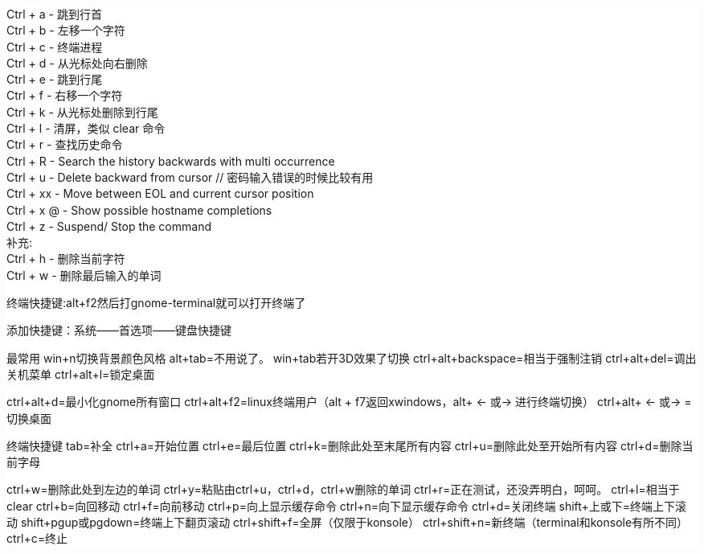 Ctrl + a - 跳到行首  
Ctrl + b - 左移一个字符  
Ctrl + c - 终端进程  
Ctrl + d - 从光标处向右删除  
Ctrl + e - 跳到行尾  
Ctrl + f - 右移一个字符  
Ctrl + k - 从光标处删除到行尾  
Ctrl + l - 清屏，类似 clear 命令  
Ctrl + r - 查找历史命令  
Ctrl + R - Search the history backwards with multi occurrence  
Ctrl + u - Delete backward from cursor // 密码输入错误的时候比较有用  
Ctrl + xx - Move between EOL and current cursor position  
Ctrl + x @ - Show possible hostname completions   
Ctrl + z - Suspend/ Stop the command  
补充:  
Ctrl + h - 删除当前字符  
Ctrl + w - 删除最后输入的单词  

终端快捷键:alt+f2然后打gnome-terminal就可以打开终端了

添加快捷键：系统——首选项——键盘快捷键

最常用
win+n切换背景颜色风格
alt+tab=不用说了。
win+tab若开3D效果了切换
ctrl+alt+backspace=相当于强制注销
ctrl+alt+del=调出关机菜单
ctrl+alt+l=锁定桌面

ctrl+alt+d=最小化gnome所有窗口
ctrl+alt+f2=linux终端用户（alt + f7返回xwindows，alt+ <- 或-> 进行终端切换）
ctrl+alt+ <- 或-> =切换桌面

终端快捷键
tab=补全
ctrl+a=开始位置
ctrl+e=最后位置
ctrl+k=删除此处至末尾所有内容
ctrl+u=删除此处至开始所有内容
ctrl+d=删除当前字母

ctrl+w=删除此处到左边的单词
ctrl+y=粘贴由ctrl+u，ctrl+d，ctrl+w删除的单词
ctrl+r=正在测试，还没弄明白，呵呵。
ctrl+l=相当于clear
ctrl+b=向回移动
ctrl+f=向前移动
ctrl+p=向上显示缓存命令
ctrl+n=向下显示缓存命令
ctrl+d=关闭终端
shift+上或下=终端上下滚动
shift+pgup或pgdown=终端上下翻页滚动
ctrl+shift+f=全屏（仅限于konsole）
ctrl+shift+n=新终端（terminal和konsole有所不同）
ctrl+c=终止

